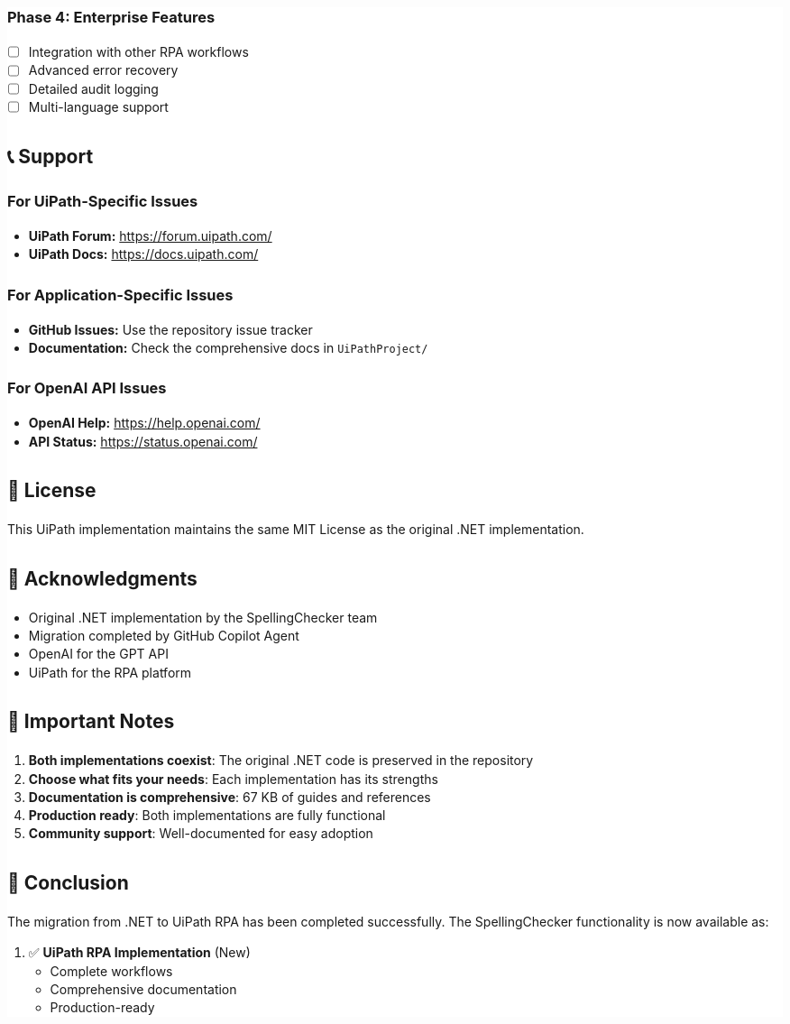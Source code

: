 ### Phase 4: Enterprise Features
- [ ] Integration with other RPA workflows
- [ ] Advanced error recovery
- [ ] Detailed audit logging
- [ ] Multi-language support

## 📞 Support

### For UiPath-Specific Issues
- **UiPath Forum:** https://forum.uipath.com/
- **UiPath Docs:** https://docs.uipath.com/

### For Application-Specific Issues
- **GitHub Issues:** Use the repository issue tracker
- **Documentation:** Check the comprehensive docs in `UiPathProject/`

### For OpenAI API Issues
- **OpenAI Help:** https://help.openai.com/
- **API Status:** https://status.openai.com/

## 📜 License

This UiPath implementation maintains the same MIT License as the original .NET implementation.

## 🙏 Acknowledgments

- Original .NET implementation by the SpellingChecker team
- Migration completed by GitHub Copilot Agent
- OpenAI for the GPT API
- UiPath for the RPA platform

## 📌 Important Notes

1. **Both implementations coexist**: The original .NET code is preserved in the repository
2. **Choose what fits your needs**: Each implementation has its strengths
3. **Documentation is comprehensive**: 67 KB of guides and references
4. **Production ready**: Both implementations are fully functional
5. **Community support**: Well-documented for easy adoption

## 🎊 Conclusion

The migration from .NET to UiPath RPA has been completed successfully. The SpellingChecker functionality is now available as:

1. ✅ **UiPath RPA Implementation** (New)
   - Complete workflows
   - Comprehensive documentation
   - Production-ready
